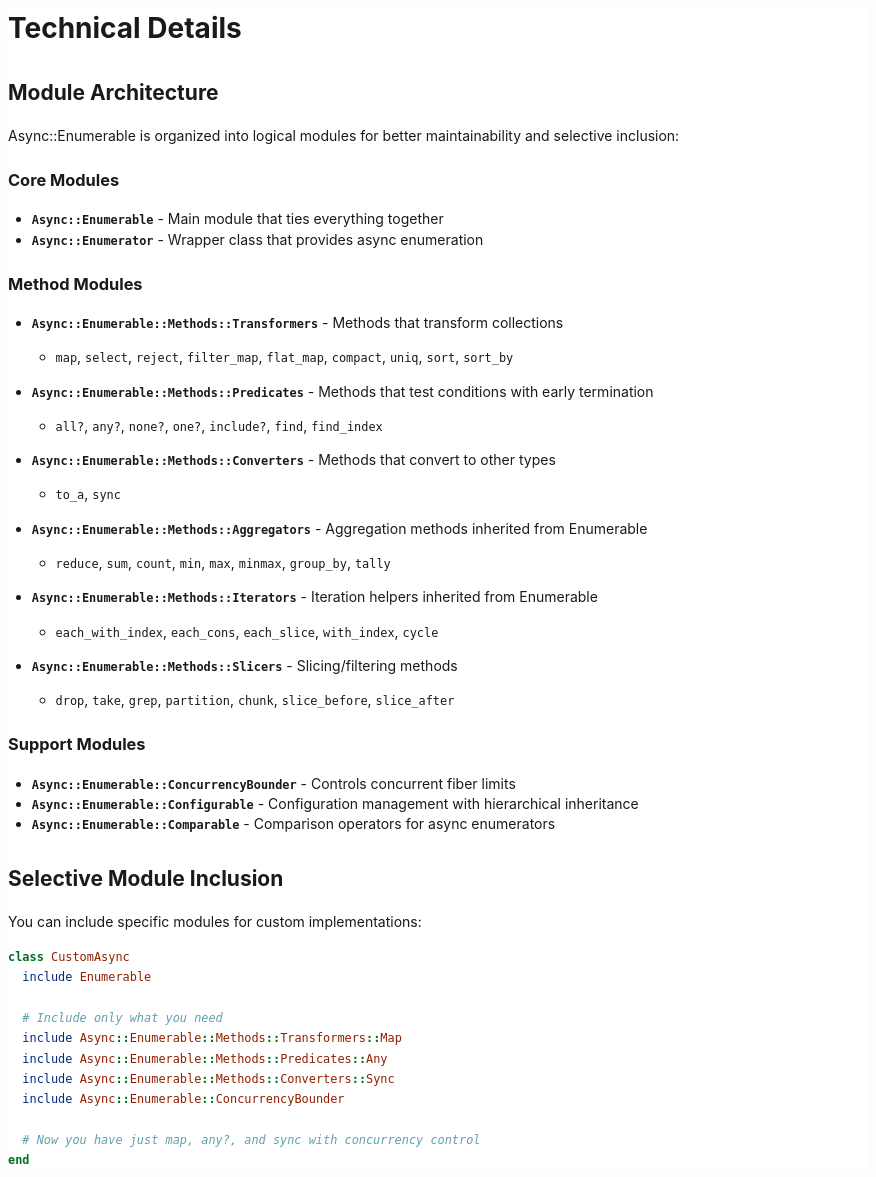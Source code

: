 # Technical Details

## Module Architecture

Async::Enumerable is organized into logical modules for better maintainability and selective inclusion:

### Core Modules

- **`Async::Enumerable`** - Main module that ties everything together
- **`Async::Enumerator`** - Wrapper class that provides async enumeration

### Method Modules

- **`Async::Enumerable::Methods::Transformers`** - Methods that transform collections
  - `map`, `select`, `reject`, `filter_map`, `flat_map`, `compact`, `uniq`, `sort`, `sort_by`
  
- **`Async::Enumerable::Methods::Predicates`** - Methods that test conditions with early termination
  - `all?`, `any?`, `none?`, `one?`, `include?`, `find`, `find_index`
  
- **`Async::Enumerable::Methods::Converters`** - Methods that convert to other types
  - `to_a`, `sync`
  
- **`Async::Enumerable::Methods::Aggregators`** - Aggregation methods inherited from Enumerable
  - `reduce`, `sum`, `count`, `min`, `max`, `minmax`, `group_by`, `tally`
  
- **`Async::Enumerable::Methods::Iterators`** - Iteration helpers inherited from Enumerable
  - `each_with_index`, `each_cons`, `each_slice`, `with_index`, `cycle`
  
- **`Async::Enumerable::Methods::Slicers`** - Slicing/filtering methods
  - `drop`, `take`, `grep`, `partition`, `chunk`, `slice_before`, `slice_after`

### Support Modules

- **`Async::Enumerable::ConcurrencyBounder`** - Controls concurrent fiber limits
- **`Async::Enumerable::Configurable`** - Configuration management with hierarchical inheritance
- **`Async::Enumerable::Comparable`** - Comparison operators for async enumerators

## Selective Module Inclusion

You can include specific modules for custom implementations:

```ruby
class CustomAsync
  include Enumerable
  
  # Include only what you need
  include Async::Enumerable::Methods::Transformers::Map
  include Async::Enumerable::Methods::Predicates::Any
  include Async::Enumerable::Methods::Converters::Sync
  include Async::Enumerable::ConcurrencyBounder
  
  # Now you have just map, any?, and sync with concurrency control
end
```
